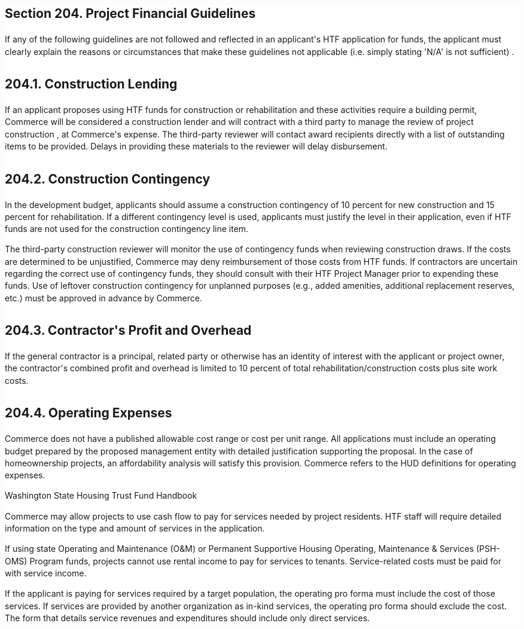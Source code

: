 ## Section 204. Project Financial Guidelines

If any of the following guidelines are not followed and reflected in an applicant's HTF application for funds, the applicant must clearly explain the reasons or circumstances that make these guidelines not applicable (i.e. simply stating 'N/A' is not sufficient) .

## 204.1. Construction Lending

If an applicant proposes using HTF funds for construction or rehabilitation and these activities require a building permit, Commerce will be considered a construction lender and will contract with a third party to manage the review of project construction , at Commerce's expense. The third-party reviewer will contact award recipients directly with a list of outstanding items to be provided. Delays in providing these materials to the reviewer will delay disbursement.

## 204.2. Construction Contingency

In the development budget, applicants should assume a construction contingency of 10 percent for new construction and 15 percent for rehabilitation. If a different contingency level is used, applicants must justify the level in their application, even if HTF funds are not used for the construction contingency line item.

The third-party construction reviewer will monitor the use of contingency funds when reviewing construction draws. If the costs are determined to be unjustified, Commerce may deny reimbursement of those costs from HTF funds. If contractors are uncertain regarding the correct use of contingency funds, they should consult with their HTF Project Manager prior to expending these funds. Use of leftover construction contingency for unplanned purposes (e.g., added amenities, additional replacement reserves, etc.) must be approved in advance by Commerce.

## 204.3. Contractor's Profit and Overhead

If the general contractor is a principal, related party or otherwise has an identity of interest with the applicant or project owner, the contractor's combined profit and overhead is limited to 10 percent of total rehabilitation/construction costs plus site work costs.

## 204.4. Operating Expenses

Commerce does not have a published allowable cost range or cost per unit range. All applications must include an operating budget prepared by the proposed management entity with detailed justification supporting the proposal. In the case of homeownership projects, an affordability analysis will satisfy this provision. Commerce refers to the HUD definitions for operating expenses.

Washington State Housing Trust Fund Handbook

Commerce may allow projects to use cash flow to pay for services needed by project residents. HTF staff will require detailed information on the type and amount of services in the application.

If using state Operating and Maintenance (O&amp;M) or Permanent Supportive Housing Operating, Maintenance &amp; Services (PSH-OMS) Program funds, projects cannot use rental income to pay for services to tenants. Service-related costs must be paid for with service income.

If the applicant is paying for services required by a target population, the operating pro forma must include the cost of those services. If services are provided by another organization as in-kind services, the operating pro forma should exclude the cost. The form that details service revenues and expenditures should include only direct services.
